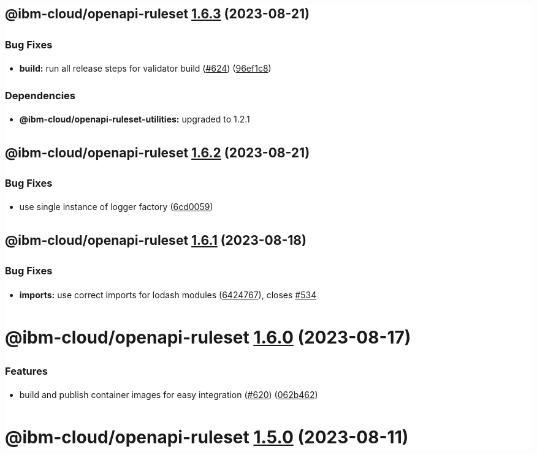 ## @ibm-cloud/openapi-ruleset [1.6.3](https://github.com/IBM/openapi-validator/compare/@ibm-cloud/openapi-ruleset@1.6.2...@ibm-cloud/openapi-ruleset@1.6.3) (2023-08-21)


### Bug Fixes

* **build:** run all release steps for validator build ([#624](https://github.com/IBM/openapi-validator/issues/624)) ([96ef1c8](https://github.com/IBM/openapi-validator/commit/96ef1c84e0466e034e4dd276a72dfc9368702ff6))





### Dependencies

* **@ibm-cloud/openapi-ruleset-utilities:** upgraded to 1.2.1

## @ibm-cloud/openapi-ruleset [1.6.2](https://github.com/IBM/openapi-validator/compare/@ibm-cloud/openapi-ruleset@1.6.1...@ibm-cloud/openapi-ruleset@1.6.2) (2023-08-21)


### Bug Fixes

* use single instance of logger factory ([6cd0059](https://github.com/IBM/openapi-validator/commit/6cd00592c9deaa94347969b942e093efc77d5ee1))

## @ibm-cloud/openapi-ruleset [1.6.1](https://github.com/IBM/openapi-validator/compare/@ibm-cloud/openapi-ruleset@1.6.0...@ibm-cloud/openapi-ruleset@1.6.1) (2023-08-18)


### Bug Fixes

* **imports:** use correct imports for lodash modules ([6424767](https://github.com/IBM/openapi-validator/commit/6424767b50a89fb2f3152b02742500806c1bfc7f)), closes [#534](https://github.com/IBM/openapi-validator/issues/534)

# @ibm-cloud/openapi-ruleset [1.6.0](https://github.com/IBM/openapi-validator/compare/@ibm-cloud/openapi-ruleset@1.5.0...@ibm-cloud/openapi-ruleset@1.6.0) (2023-08-17)


### Features

* build and publish container images for easy integration ([#620](https://github.com/IBM/openapi-validator/issues/620)) ([062b462](https://github.com/IBM/openapi-validator/commit/062b462703a9e7132af8910fb04f496e98ad6e89))

# @ibm-cloud/openapi-ruleset [1.5.0](https://github.com/IBM/openapi-validator/compare/@ibm-cloud/openapi-ruleset@1.4.1...@ibm-cloud/openapi-ruleset@1.5.0) (2023-08-11)
